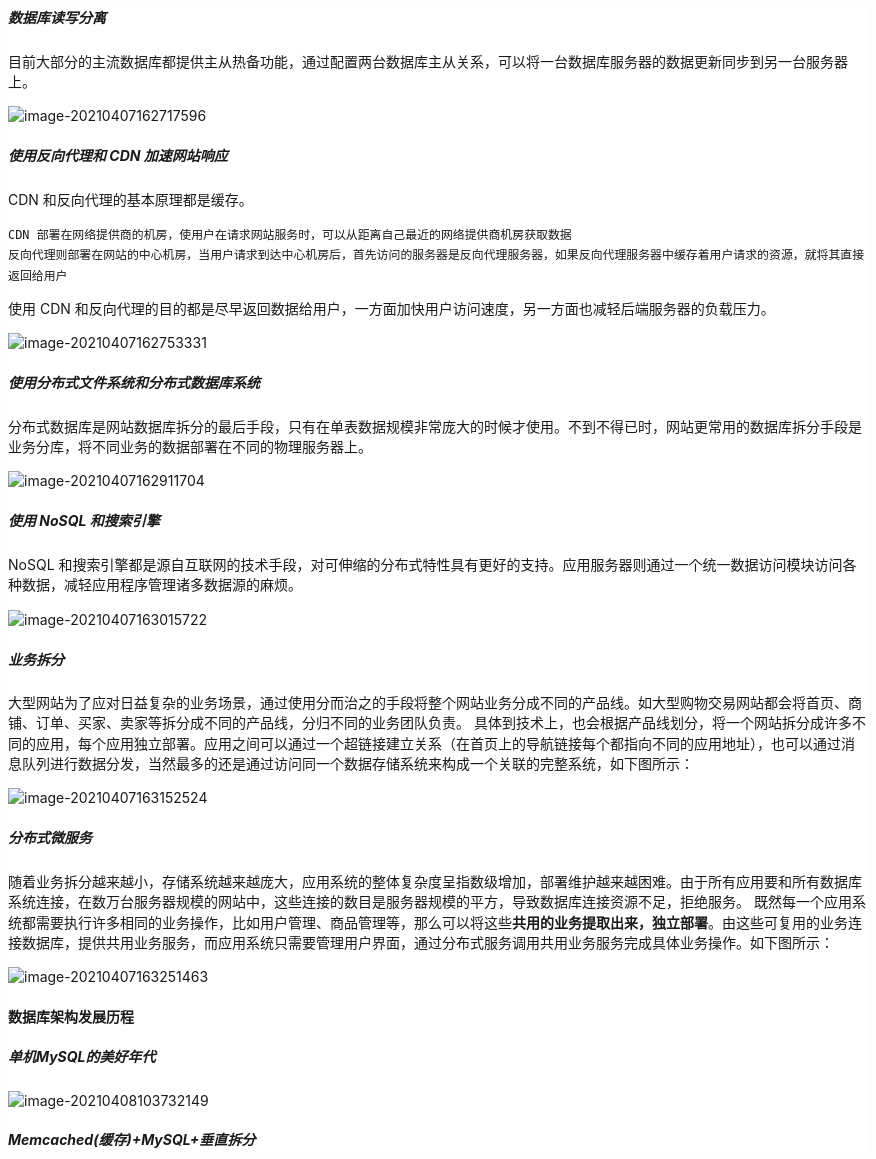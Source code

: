 ##### 数据库读写分离

目前大部分的主流数据库都提供主从热备功能，通过配置两台数据库主从关系，可以将一台数据库服务器的数据更新同步到另一台服务器上。

![image-20210407162717596](https://cdn.jsdelivr.net/gh/siyuanzhou/pic/img/20210414110739.png)

##### 使用反向代理和 CDN 加速网站响应

CDN 和反向代理的基本原理都是缓存。

```
CDN 部署在网络提供商的机房，使用户在请求网站服务时，可以从距离自己最近的网络提供商机房获取数据
反向代理则部署在网站的中心机房，当用户请求到达中心机房后，首先访问的服务器是反向代理服务器，如果反向代理服务器中缓存着用户请求的资源，就将其直接返回给用户
```

使用 CDN 和反向代理的目的都是尽早返回数据给用户，一方面加快用户访问速度，另一方面也减轻后端服务器的负载压力。

![image-20210407162753331](https://cdn.jsdelivr.net/gh/siyuanzhou/pic/img/20210414110740.png)

##### 使用分布式文件系统和分布式数据库系统

分布式数据库是网站数据库拆分的最后手段，只有在单表数据规模非常庞大的时候才使用。不到不得已时，网站更常用的数据库拆分手段是业务分库，将不同业务的数据部署在不同的物理服务器上。

![image-20210407162911704](https://cdn.jsdelivr.net/gh/siyuanzhou/pic/img/20210414110741.png)

##### 使用 NoSQL 和搜索引擎

NoSQL 和搜索引擎都是源自互联网的技术手段，对可伸缩的分布式特性具有更好的支持。应用服务器则通过一个统一数据访问模块访问各种数据，减轻应用程序管理诸多数据源的麻烦。

![image-20210407163015722](https://cdn.jsdelivr.net/gh/siyuanzhou/pic/img/20210414110742.png)

##### 业务拆分

大型网站为了应对日益复杂的业务场景，通过使用分而治之的手段将整个网站业务分成不同的产品线。如大型购物交易网站都会将首页、商铺、订单、买家、卖家等拆分成不同的产品线，分归不同的业务团队负责。
具体到技术上，也会根据产品线划分，将一个网站拆分成许多不同的应用，每个应用独立部署。应用之间可以通过一个超链接建立关系（在首页上的导航链接每个都指向不同的应用地址），也可以通过消息队列进行数据分发，当然最多的还是通过访问同一个数据存储系统来构成一个关联的完整系统，如下图所示：

![image-20210407163152524](https://cdn.jsdelivr.net/gh/siyuanzhou/pic/img/20210414110743.png)

##### 分布式微服务

随着业务拆分越来越小，存储系统越来越庞大，应用系统的整体复杂度呈指数级增加，部署维护越来越困难。由于所有应用要和所有数据库系统连接，在数万台服务器规模的网站中，这些连接的数目是服务器规模的平方，导致数据库连接资源不足，拒绝服务。
既然每一个应用系统都需要执行许多相同的业务操作，比如用户管理、商品管理等，那么可以将这些**共用的业务提取出来，独立部署**。由这些可复用的业务连接数据库，提供共用业务服务，而应用系统只需要管理用户界面，通过分布式服务调用共用业务服务完成具体业务操作。如下图所示：

![image-20210407163251463](https://cdn.jsdelivr.net/gh/siyuanzhou/pic/img/20210414110744.png)

#### 数据库架构发展历程

##### 单机MySQL的美好年代

![image-20210408103732149](https://cdn.jsdelivr.net/gh/siyuanzhou/pic/img/20210414110745.png)

##### Memcached(缓存)+MySQL+垂直拆分
